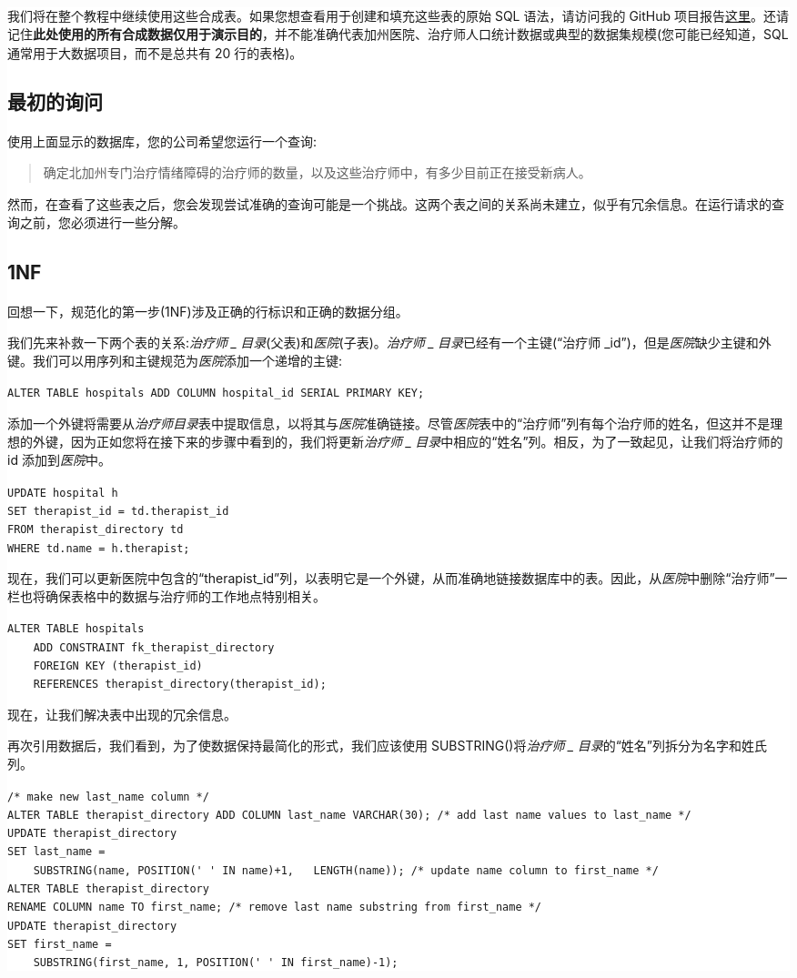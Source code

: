 我们将在整个教程中继续使用这些合成表。如果您想查看用于创建和填充这些表的原始 SQL 语法，请访问我的 GitHub 项目报告[这里](https://github.com/emiburns/complete_guide_to_database_normalization_in_SQL)。还请记住**此处使用的所有合成数据仅用于演示目的**，并不能准确代表加州医院、治疗师人口统计数据或典型的数据集规模(您可能已经知道，SQL 通常用于大数据项目，而不是总共有 20 行的表格)。

## 最初的询问

使用上面显示的数据库，您的公司希望您运行一个查询:

> 确定北加州专门治疗情绪障碍的治疗师的数量，以及这些治疗师中，有多少目前正在接受新病人。

然而，在查看了这些表之后，您会发现尝试准确的查询可能是一个挑战。这两个表之间的关系尚未建立，似乎有冗余信息。在运行请求的查询之前，您必须进行一些分解。

## 1NF

回想一下，规范化的第一步(1NF)涉及正确的行标识和正确的数据分组。

我们先来补救一下两个表的关系:*治疗师 _ 目录*(父表)和*医院*(子表)。*治疗师 _ 目录*已经有一个主键(“治疗师 _id”)，但是*医院*缺少主键和外键。我们可以用序列和主键规范为*医院*添加一个递增的主键:

```
ALTER TABLE hospitals ADD COLUMN hospital_id SERIAL PRIMARY KEY;
```

添加一个外键将需要从*治疗师目录*表中提取信息，以将其与*医院*准确链接。尽管*医院*表中的“治疗师”列有每个治疗师的姓名，但这并不是理想的外键，因为正如您将在接下来的步骤中看到的，我们将更新*治疗师 _ 目录*中相应的“姓名”列。相反，为了一致起见，让我们将治疗师的 id 添加到*医院*中。

```
UPDATE hospital h 
SET therapist_id = td.therapist_id
FROM therapist_directory td
WHERE td.name = h.therapist;
```

现在，我们可以更新医院中包含的“therapist_id”列，以表明它是一个外键，从而准确地链接数据库中的表。因此，从*医院*中删除“治疗师”一栏也将确保表格中的数据与治疗师的工作地点特别相关。

```
ALTER TABLE hospitals
    ADD CONSTRAINT fk_therapist_directory
    FOREIGN KEY (therapist_id)
    REFERENCES therapist_directory(therapist_id);
```

现在，让我们解决表中出现的冗余信息。

再次引用数据后，我们看到，为了使数据保持最简化的形式，我们应该使用 SUBSTRING()将*治疗师 _ 目录*的“姓名”列拆分为名字和姓氏列。

```
/* make new last_name column */
ALTER TABLE therapist_directory ADD COLUMN last_name VARCHAR(30); /* add last name values to last_name */
UPDATE therapist_directory
SET last_name = 
    SUBSTRING(name, POSITION(' ' IN name)+1,   LENGTH(name)); /* update name column to first_name */
ALTER TABLE therapist_directory 
RENAME COLUMN name TO first_name; /* remove last name substring from first_name */
UPDATE therapist_directory
SET first_name = 
    SUBSTRING(first_name, 1, POSITION(' ' IN first_name)-1);
```
